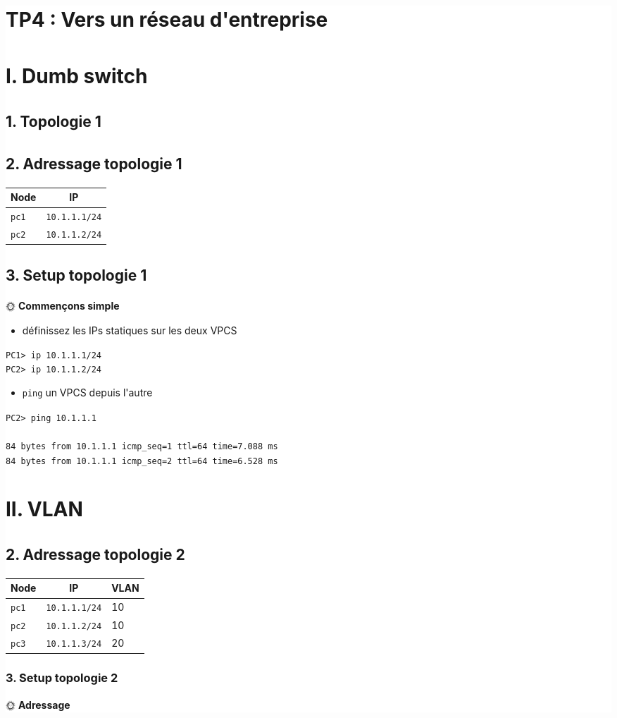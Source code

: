 # TP4 : Vers un réseau d'entreprise

# I. Dumb switch

## 1. Topologie 1

## 2. Adressage topologie 1

| Node  | IP            |
|-------|---------------|
| `pc1` | `10.1.1.1/24` |
| `pc2` | `10.1.1.2/24` |

## 3. Setup topologie 1

🌞 **Commençons simple**

- définissez les IPs statiques sur les deux VPCS
```
PC1> ip 10.1.1.1/24
PC2> ip 10.1.1.2/24
```

- `ping` un VPCS depuis l'autre
```
PC2> ping 10.1.1.1

84 bytes from 10.1.1.1 icmp_seq=1 ttl=64 time=7.088 ms
84 bytes from 10.1.1.1 icmp_seq=2 ttl=64 time=6.528 ms
```

# II. VLAN

## 2. Adressage topologie 2

| Node  | IP            | VLAN |
|-------|---------------|------|
| `pc1` | `10.1.1.1/24` | 10   |
| `pc2` | `10.1.1.2/24` | 10   |
| `pc3` | `10.1.1.3/24` | 20   |

### 3. Setup topologie 2

🌞 **Adressage**
